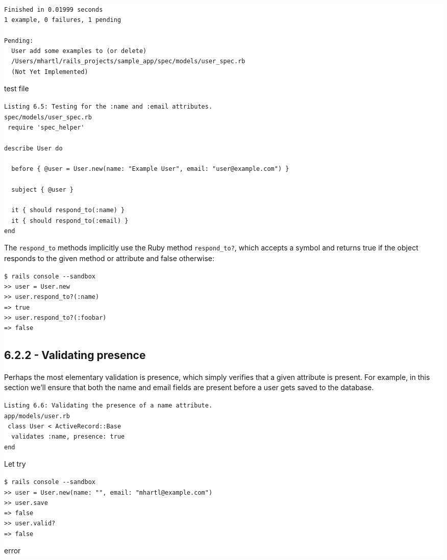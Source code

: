 
	Finished in 0.01999 seconds
	1 example, 0 failures, 1 pending

	Pending:
	  User add some examples to (or delete)
	  /Users/mhartl/rails_projects/sample_app/spec/models/user_spec.rb
	  (Not Yet Implemented)

test file

	Listing 6.5: Testing for the :name and :email attributes.
	spec/models/user_spec.rb
	 require 'spec_helper'

	describe User do

	  before { @user = User.new(name: "Example User", email: "user@example.com") }

	  subject { @user }

	  it { should respond_to(:name) }
	  it { should respond_to(:email) }
	end

The `respond_to` methods implicitly use the Ruby method `respond_to?`, which accepts a symbol and returns true if the object responds to the given method or attribute and false otherwise:

	$ rails console --sandbox
	>> user = User.new
	>> user.respond_to?(:name)
	=> true
	>> user.respond_to?(:foobar)
	=> false

## 6.2.2 - Validating presence
Perhaps the most elementary validation is presence, which simply verifies that a given attribute is present. For example, in this section we’ll ensure that both the name and email fields are present before a user gets saved to the database.

	Listing 6.6: Validating the presence of a name attribute.
	app/models/user.rb
	 class User < ActiveRecord::Base
	  validates :name, presence: true
	end

Let try

	$ rails console --sandbox
	>> user = User.new(name: "", email: "mhartl@example.com")
	>> user.save
	=> false
	>> user.valid?
	=> false

error

